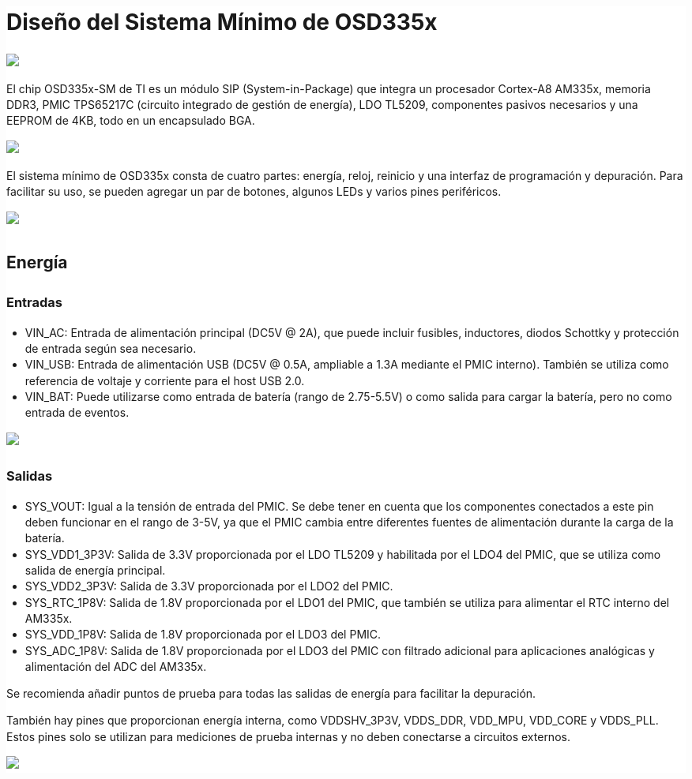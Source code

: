 # Diseño del Sistema Mínimo de OSD335x

![](https://media.wiki-power.com/img/20211012144907.png)

El chip OSD335x-SM de TI es un módulo SIP (System-in-Package) que integra un procesador Cortex-A8 AM335x, memoria DDR3, PMIC TPS65217C (circuito integrado de gestión de energía), LDO TL5209, componentes pasivos necesarios y una EEPROM de 4KB, todo en un encapsulado BGA.

![](https://media.wiki-power.com/img/20211012153036.png)

El sistema mínimo de OSD335x consta de cuatro partes: energía, reloj, reinicio y una interfaz de programación y depuración. Para facilitar su uso, se pueden agregar un par de botones, algunos LEDs y varios pines periféricos.

![](https://media.wiki-power.com/img/20211012155857.png)

## Energía

### Entradas

- VIN_AC: Entrada de alimentación principal (DC5V @ 2A), que puede incluir fusibles, inductores, diodos Schottky y protección de entrada según sea necesario.
- VIN_USB: Entrada de alimentación USB (DC5V @ 0.5A, ampliable a 1.3A mediante el PMIC interno). También se utiliza como referencia de voltaje y corriente para el host USB 2.0.
- VIN_BAT: Puede utilizarse como entrada de batería (rango de 2.75-5.5V) o como salida para cargar la batería, pero no como entrada de eventos.

![](https://media.wiki-power.com/img/20211012173057.png)

### Salidas

- SYS_VOUT: Igual a la tensión de entrada del PMIC. Se debe tener en cuenta que los componentes conectados a este pin deben funcionar en el rango de 3-5V, ya que el PMIC cambia entre diferentes fuentes de alimentación durante la carga de la batería.
- SYS_VDD1_3P3V: Salida de 3.3V proporcionada por el LDO TL5209 y habilitada por el LDO4 del PMIC, que se utiliza como salida de energía principal.
- SYS_VDD2_3P3V: Salida de 3.3V proporcionada por el LDO2 del PMIC.
- SYS_RTC_1P8V: Salida de 1.8V proporcionada por el LDO1 del PMIC, que también se utiliza para alimentar el RTC interno del AM335x.
- SYS_VDD_1P8V: Salida de 1.8V proporcionada por el LDO3 del PMIC.
- SYS_ADC_1P8V: Salida de 1.8V proporcionada por el LDO3 del PMIC con filtrado adicional para aplicaciones analógicas y alimentación del ADC del AM335x.

Se recomienda añadir puntos de prueba para todas las salidas de energía para facilitar la depuración.

También hay pines que proporcionan energía interna, como VDDSHV_3P3V, VDDS_DDR, VDD_MPU, VDD_CORE y VDDS_PLL. Estos pines solo se utilizan para mediciones de prueba internas y no deben conectarse a circuitos externos.

![](https://media.wiki-power.com/img/20211013142917.png)
